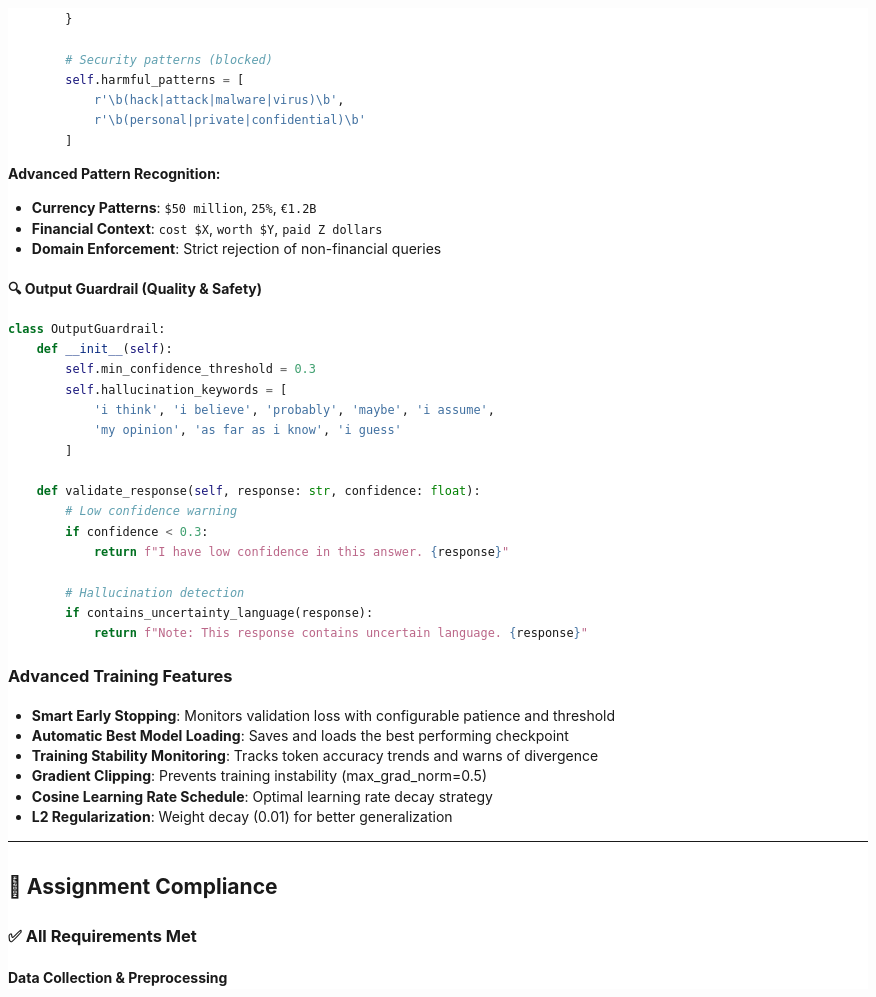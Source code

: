 ```python
        }

        # Security patterns (blocked)
        self.harmful_patterns = [
            r'\b(hack|attack|malware|virus)\b',
            r'\b(personal|private|confidential)\b'
        ]
```

**Advanced Pattern Recognition:**

- **Currency Patterns**: `$50 million`, `25%`, `€1.2B`
- **Financial Context**: `cost $X`, `worth $Y`, `paid Z dollars`
- **Domain Enforcement**: Strict rejection of non-financial queries

#### **🔍 Output Guardrail (Quality & Safety)**

```python
class OutputGuardrail:
    def __init__(self):
        self.min_confidence_threshold = 0.3
        self.hallucination_keywords = [
            'i think', 'i believe', 'probably', 'maybe', 'i assume',
            'my opinion', 'as far as i know', 'i guess'
        ]

    def validate_response(self, response: str, confidence: float):
        # Low confidence warning
        if confidence < 0.3:
            return f"I have low confidence in this answer. {response}"

        # Hallucination detection
        if contains_uncertainty_language(response):
            return f"Note: This response contains uncertain language. {response}"
```

### **Advanced Training Features**

- **Smart Early Stopping**: Monitors validation loss with configurable patience and threshold
- **Automatic Best Model Loading**: Saves and loads the best performing checkpoint
- **Training Stability Monitoring**: Tracks token accuracy trends and warns of divergence
- **Gradient Clipping**: Prevents training instability (max_grad_norm=0.5)
- **Cosine Learning Rate Schedule**: Optimal learning rate decay strategy
- **L2 Regularization**: Weight decay (0.01) for better generalization

---

## 📝 Assignment Compliance

### **✅ All Requirements Met**

#### **Data Collection & Preprocessing**
